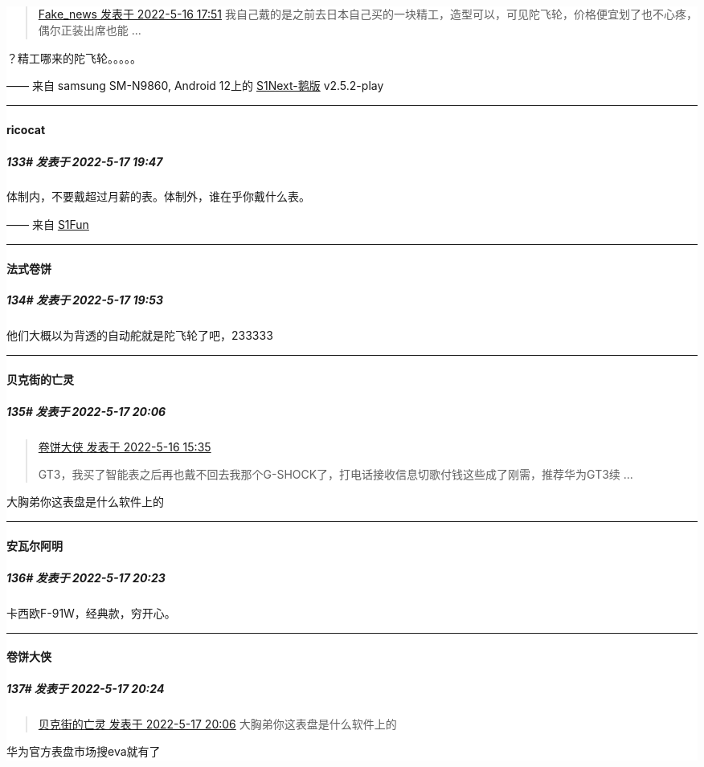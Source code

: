 <blockquote><a href="httphttps://bbs.saraba1st.com/2b/forum.php?mod=redirect&amp;goto=findpost&amp;pid=55868437&amp;ptid=2069824" target="_blank">Fake_news 发表于 2022-5-16 17:51</a>
我自己戴的是之前去日本自己买的一块精工，造型可以，可见陀飞轮，价格便宜划了也不心疼，偶尔正装出席也能 ...</blockquote>
？精工哪来的陀飞轮。。。。。

—— 来自 samsung SM-N9860, Android 12上的 [S1Next-鹅版](https://github.com/ykrank/S1-Next/releases) v2.5.2-play

*****

####  ricocat  
##### 133#       发表于 2022-5-17 19:47

体制内，不要戴超过月薪的表。体制外，谁在乎你戴什么表。

—— 来自 [S1Fun](https://s1fun.koalcat.com)



*****

####  法式卷饼  
##### 134#       发表于 2022-5-17 19:53

他们大概以为背透的自动舵就是陀飞轮了吧，233333



*****

####  贝克街的亡灵  
##### 135#       发表于 2022-5-17 20:06

<blockquote><a href="httphttps://bbs.saraba1st.com/2b/forum.php?mod=redirect&amp;goto=findpost&amp;pid=55866572&amp;ptid=2069824" target="_blank">卷饼大侠 发表于 2022-5-16 15:35</a>

GT3，我买了智能表之后再也戴不回去我那个G-SHOCK了，打电话接收信息切歌付钱这些成了刚需，推荐华为GT3续 ...</blockquote>
大胸弟你这表盘是什么软件上的



*****

####  安瓦尔阿明  
##### 136#       发表于 2022-5-17 20:23

卡西欧F-91W，经典款，穷开心。

*****

####  卷饼大侠  
##### 137#       发表于 2022-5-17 20:24

<blockquote><a href="httphttps://bbs.saraba1st.com/2b/forum.php?mod=redirect&amp;goto=findpost&amp;pid=55884768&amp;ptid=2069824" target="_blank">贝克街的亡灵 发表于 2022-5-17 20:06</a>
大胸弟你这表盘是什么软件上的</blockquote>
华为官方表盘市场搜eva就有了
